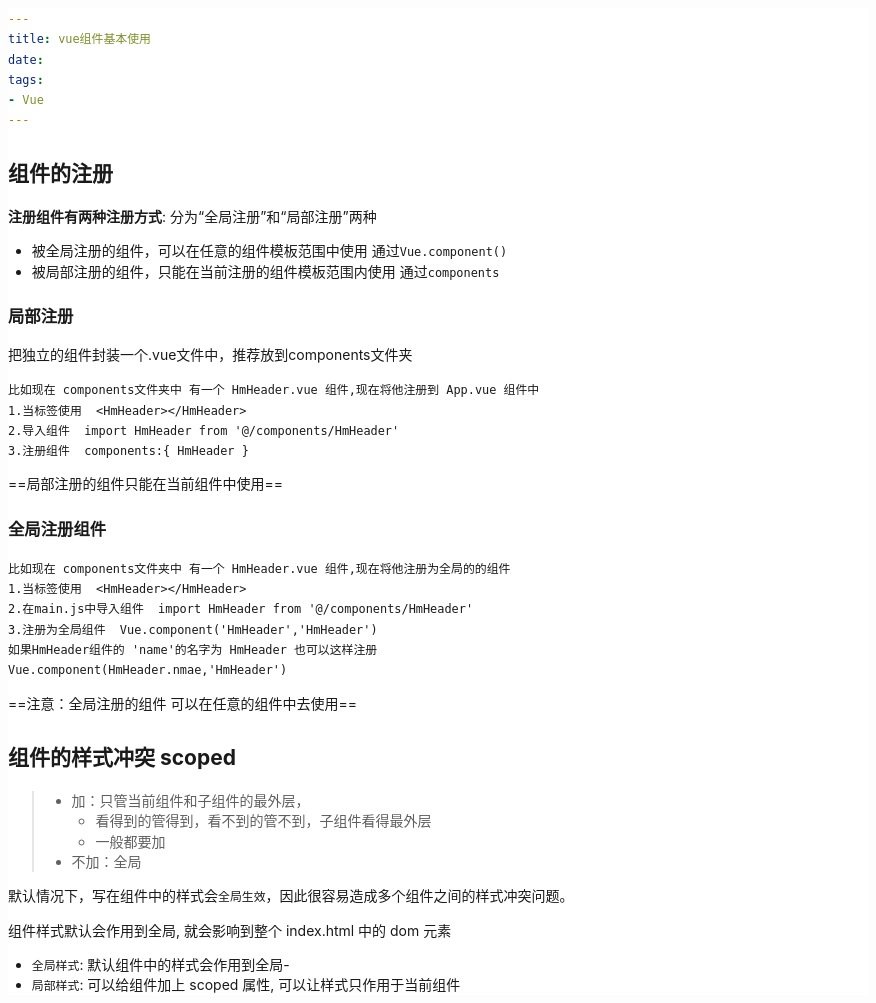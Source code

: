 ```yaml
---
title: vue组件基本使用
date: 
tags:
- Vue
---
```

## 组件的注册

**注册组件有两种注册方式**:  分为“全局注册”和“局部注册”两种

- 被全局注册的组件，可以在任意的组件模板范围中使用 通过`Vue.component()`
- 被局部注册的组件，只能在当前注册的组件模板范围内使用 通过`components`

### 局部注册

把独立的组件封装一个.vue文件中，推荐放到components文件夹

```vue
比如现在 components文件夹中 有一个 HmHeader.vue 组件,现在将他注册到 App.vue 组件中
1.当标签使用  <HmHeader></HmHeader>
2.导入组件  import HmHeader from '@/components/HmHeader'
3.注册组件  components:{ HmHeader }
```

==局部注册的组件只能在当前组件中使用==

### 全局注册组件

```
比如现在 components文件夹中 有一个 HmHeader.vue 组件,现在将他注册为全局的的组件
1.当标签使用  <HmHeader></HmHeader>
2.在main.js中导入组件  import HmHeader from '@/components/HmHeader'
3.注册为全局组件  Vue.component('HmHeader','HmHeader') 
如果HmHeader组件的 'name'的名字为 HmHeader 也可以这样注册
Vue.component(HmHeader.nmae,'HmHeader') 
```

==注意：全局注册的组件 可以在任意的组件中去使用==

## 组件的样式冲突  scoped

> - 加：只管当前组件和子组件的最外层，
>   - 看得到的管得到，看不到的管不到，子组件看得最外层
>   - 一般都要加
> - 不加：全局

默认情况下，写在组件中的样式会`全局生效`，因此很容易造成多个组件之间的样式冲突问题。

组件样式默认会作用到全局, 就会影响到整个 index.html 中的 dom 元素

- `全局样式`: 默认组件中的样式会作用到全局-
- `局部样式`: 可以给组件加上 scoped 属性, 可以让样式只作用于当前组件
